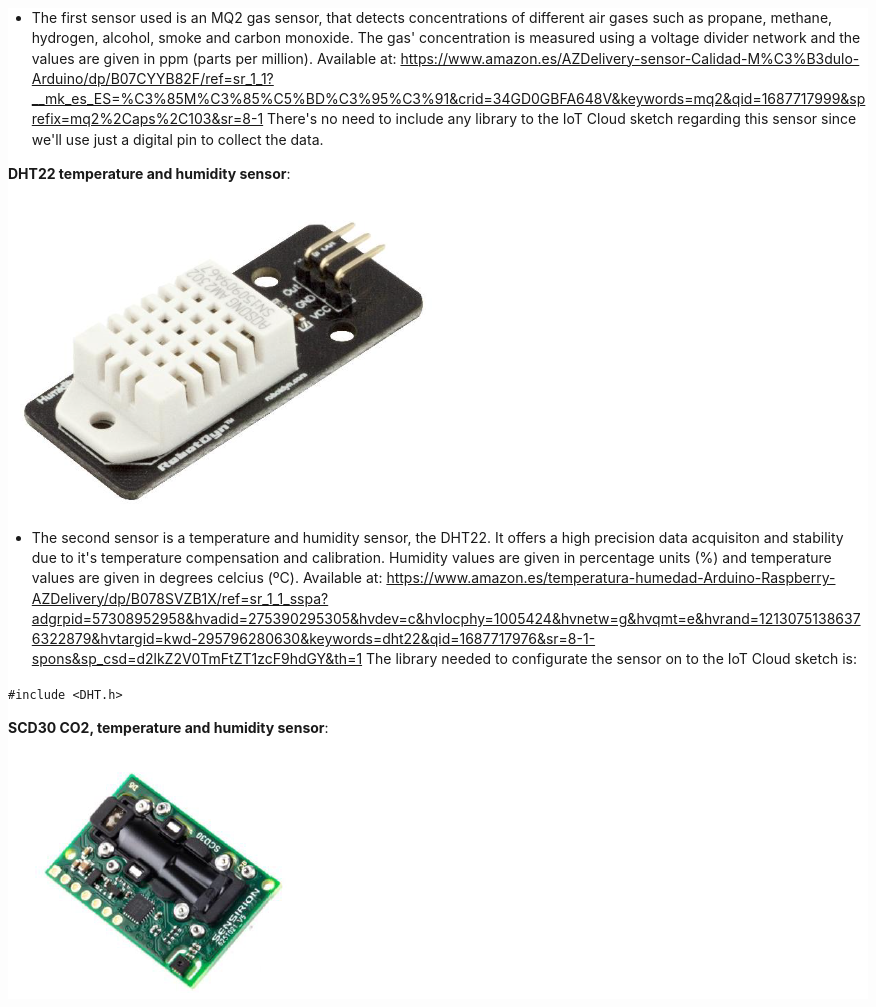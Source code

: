 - The first sensor used is an MQ2 gas sensor,  that detects concentrations of different air gases such as propane, methane, hydrogen, alcohol, smoke and carbon monoxide. The gas' concentration is measured using a voltage divider network and the values are given in ppm (parts per million). Available at: https://www.amazon.es/AZDelivery-sensor-Calidad-M%C3%B3dulo-Arduino/dp/B07CYYB82F/ref=sr_1_1?__mk_es_ES=%C3%85M%C3%85%C5%BD%C3%95%C3%91&crid=34GD0GBFA648V&keywords=mq2&qid=1687717999&sprefix=mq2%2Caps%2C103&sr=8-1
There's no need to include any library to the IoT Cloud sketch regarding this sensor since we'll use just a digital pin to collect the data.

**DHT22 temperature and humidity sensor**: 

![](./Images/air_quality/dht22.PNG)

- The second sensor is a temperature and humidity sensor, the DHT22. It offers a high precision data acquisiton and stability due to it's temperature compensation and calibration. Humidity values are given in percentage units (%) and temperature values are given in degrees celcius (ºC). Available at: https://www.amazon.es/temperatura-humedad-Arduino-Raspberry-AZDelivery/dp/B078SVZB1X/ref=sr_1_1_sspa?adgrpid=57308952958&hvadid=275390295305&hvdev=c&hvlocphy=1005424&hvnetw=g&hvqmt=e&hvrand=12130751386376322879&hvtargid=kwd-295796280630&keywords=dht22&qid=1687717976&sr=8-1-spons&sp_csd=d2lkZ2V0TmFtZT1zcF9hdGY&th=1
The library needed to configurate the sensor on to the IoT Cloud sketch is:

```shell
#include <DHT.h>
```

**SCD30 CO2, temperature and humidity sensor**:

![](./Images/air_quality/scd30.PNG)
